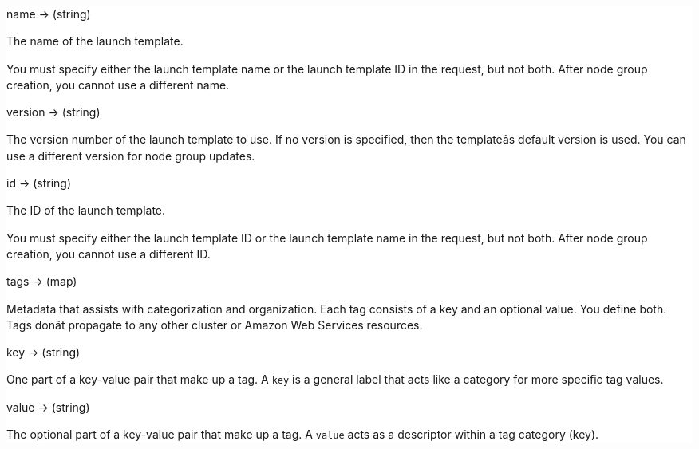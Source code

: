 name -> (string)

The name of the launch template.

You must specify either the launch template name or the launch template ID in the request, but not both. After node group creation, you cannot use a different name.

version -> (string)

The version number of the launch template to use. If no version is specified, then the templateâs default version is used. You can use a different version for node group updates.

id -> (string)

The ID of the launch template.

You must specify either the launch template ID or the launch template name in the request, but not both. After node group creation, you cannot use a different ID.

tags -> (map)

Metadata that assists with categorization and organization. Each tag consists of a key and an optional value. You define both. Tags donât propagate to any other cluster or Amazon Web Services resources.

key -> (string)

One part of a key-value pair that make up a tag. A `key` is a general label that acts like a category for more specific tag values.

value -> (string)

The optional part of a key-value pair that make up a tag. A `value` acts as a descriptor within a tag category (key).